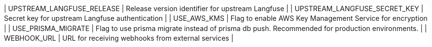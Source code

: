 | UPSTREAM_LANGFUSE_RELEASE                         | Release version identifier for upstream Langfuse                                                                                                                                              |
| UPSTREAM_LANGFUSE_SECRET_KEY                      | Secret key for upstream Langfuse authentication                                                                                                                                               |
| USE_AWS_KMS                                       | Flag to enable AWS Key Management Service for encryption                                                                                                                                      |
| USE_PRISMA_MIGRATE                                | Flag to use prisma migrate instead of prisma db push. Recommended for production environments.                                                                                                |
| WEBHOOK_URL                                       | URL for receiving webhooks from external services                                                                                                                                             |
